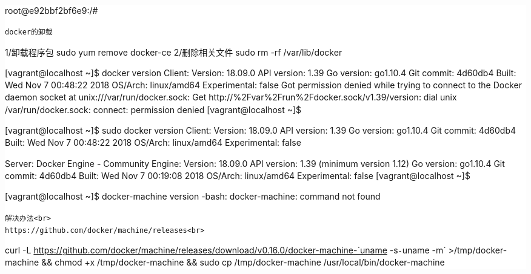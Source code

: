 root@e92bbf2bf6e9:/#
```
docker的卸载
```
1/卸载程序包
sudo yum remove docker-ce
2/删除相关文件
sudo rm -rf /var/lib/docker
```
```
[vagrant@localhost ~]$ docker version
Client:
 Version:           18.09.0
 API version:       1.39
 Go version:        go1.10.4
 Git commit:        4d60db4
 Built:             Wed Nov  7 00:48:22 2018
 OS/Arch:           linux/amd64
 Experimental:      false
Got permission denied while trying to connect to the Docker daemon socket at unix:///var/run/docker.sock: Get http://%2Fvar%2Frun%2Fdocker.sock/v1.39/version: dial unix /var/run/docker.sock: connect: permission denied
[vagrant@localhost ~]$
```
```
[vagrant@localhost ~]$ sudo docker version
Client:
 Version:           18.09.0
 API version:       1.39
 Go version:        go1.10.4
 Git commit:        4d60db4
 Built:             Wed Nov  7 00:48:22 2018
 OS/Arch:           linux/amd64
 Experimental:      false

Server: Docker Engine - Community
 Engine:
  Version:          18.09.0
  API version:      1.39 (minimum version 1.12)
  Go version:       go1.10.4
  Git commit:       4d60db4
  Built:            Wed Nov  7 00:19:08 2018
  OS/Arch:          linux/amd64
  Experimental:     false
[vagrant@localhost ~]$
```
```
[vagrant@localhost ~]$ docker-machine version
-bash: docker-machine: command not found
```
解决办法<br>
https://github.com/docker/machine/releases<br>
```
curl -L https://github.com/docker/machine/releases/download/v0.16.0/docker-machine-`uname -s`-`uname -m` >/tmp/docker-machine &&
    chmod +x /tmp/docker-machine &&
    sudo cp /tmp/docker-machine /usr/local/bin/docker-machine
